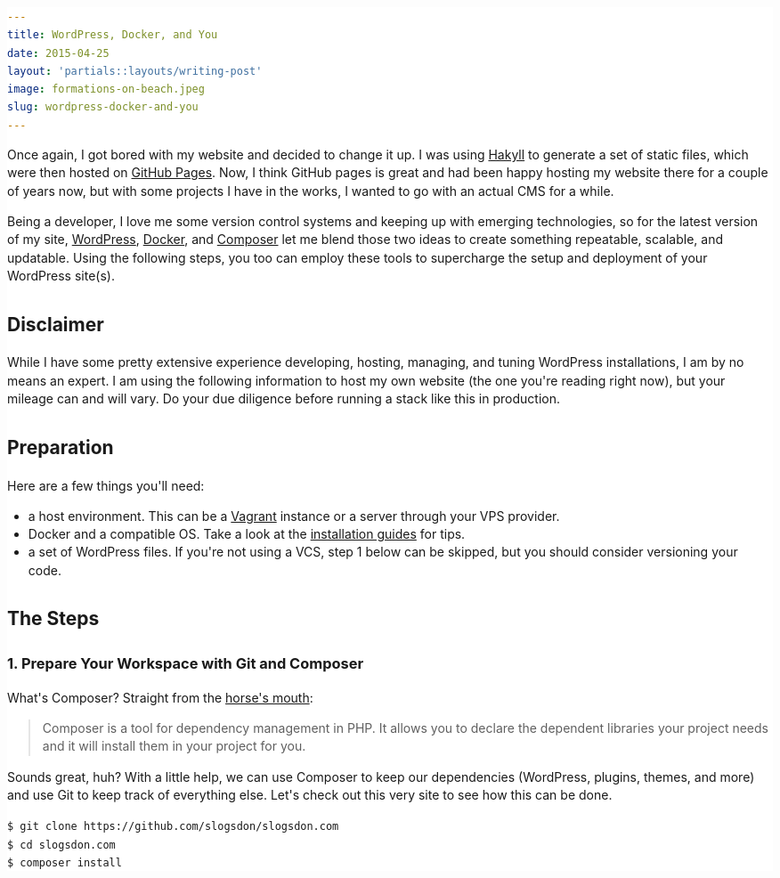 ```yaml
---
title: WordPress, Docker, and You
date: 2015-04-25
layout: 'partials::layouts/writing-post'
image: formations-on-beach.jpeg
slug: wordpress-docker-and-you
---
```


Once again, I got bored with my website and decided to change it up. I was using [Hakyll][1] to generate a set of static files, which were then hosted on [GitHub Pages][2]. Now, I think GitHub pages is great and had been happy hosting my website there for a couple of years now, but with some projects I have in the works, I wanted to go with an actual CMS for a while.

Being a developer, I love me some version control systems and keeping up with emerging technologies, so for the latest version of my site, [WordPress][3], [Docker][4], and [Composer][5] let me blend those two ideas to create something repeatable, scalable, and updatable. Using the following steps, you too can employ these tools to supercharge the setup and deployment of your WordPress site(s).



## Disclaimer

While I have some pretty extensive experience developing, hosting, managing, and tuning WordPress installations, I am by no means an expert. I am using the following information to host my own website (the one you're reading right now), but your mileage can and will vary. Do your due diligence before running a stack like this in production.

## Preparation

Here are a few things you'll need:

* a host environment. This can be a [Vagrant][6] instance or a server through your VPS provider.
* Docker and a compatible OS. Take a look at the [installation guides][7] for tips.
* a set of WordPress files. If you're not using a VCS, step 1 below can be skipped, but you should consider versioning your code.

## The Steps

### 1. Prepare Your Workspace with Git and Composer

What's Composer? Straight from the [horse's mouth][8]:

> Composer is a tool for dependency management in PHP. It allows you to declare the dependent libraries your project needs and it will install them in your project for you.

Sounds great, huh? With a little help, we can use Composer to keep our dependencies (WordPress, plugins, themes, and more) and use Git to keep track of everything else. Let's check out this very site to see how this can be done.

```
$ git clone https://github.com/slogsdon/slogsdon.com
$ cd slogsdon.com
$ composer install
```


[1]: http://jaspervdj.be/hakyll/
[2]: https://pages.github.com/
[3]: https://wordpress.org/
[4]: https://www.docker.com/
[5]: https://getcomposer.org/
[6]: https://www.vagrantup.com/
[7]: https://docs.docker.com/installation/#installation
[8]: https://getcomposer.org/doc/00-intro.md#introduction
[9]: http://php.net/manual/en/install.fpm.php
[10]: https://mariadb.org/
[11]: https://registry.hub.docker.com/u/jwilder/nginx-proxy/
[12]: https://docs.docker.com/userguide/